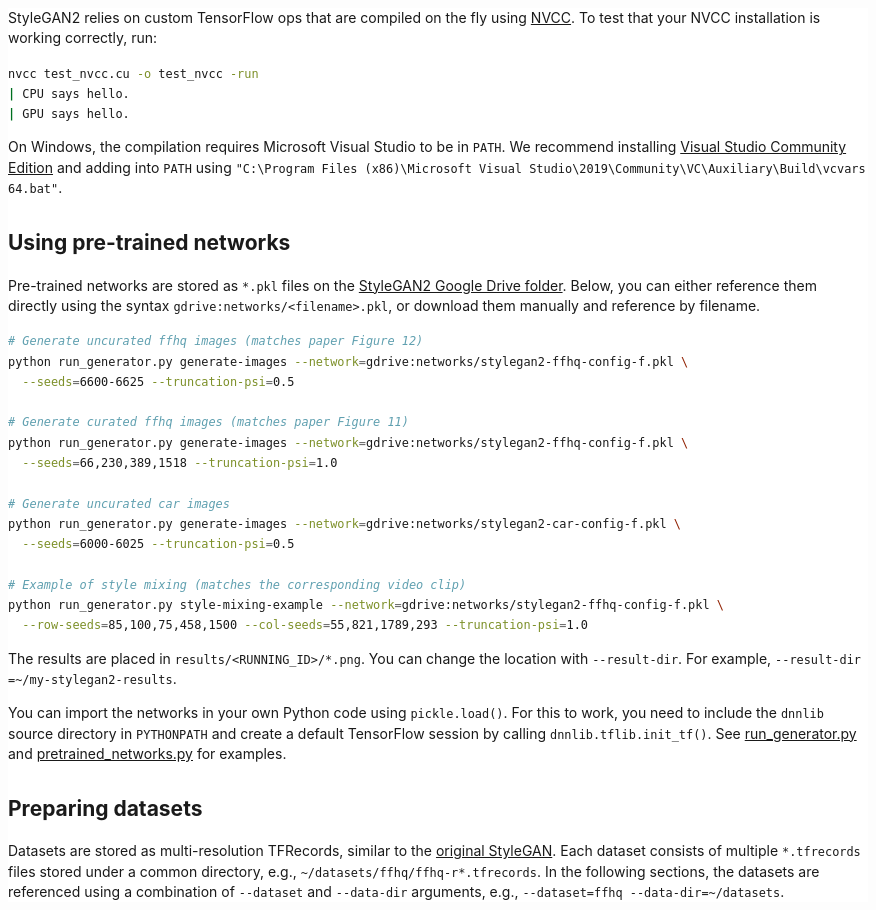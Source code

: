 StyleGAN2 relies on custom TensorFlow ops that are compiled on the fly using [NVCC](https://docs.nvidia.com/cuda/cuda-compiler-driver-nvcc/index.html). To test that your NVCC installation is working correctly, run:

```.bash
nvcc test_nvcc.cu -o test_nvcc -run
| CPU says hello.
| GPU says hello.
```

On Windows, the compilation requires Microsoft Visual Studio to be in `PATH`. We recommend installing [Visual Studio Community Edition](https://visualstudio.microsoft.com/vs/) and adding into `PATH` using `"C:\Program Files (x86)\Microsoft Visual Studio\2019\Community\VC\Auxiliary\Build\vcvars64.bat"`.

## Using pre-trained networks

Pre-trained networks are stored as `*.pkl` files on the [StyleGAN2 Google Drive folder](https://drive.google.com/open?id=1QHc-yF5C3DChRwSdZKcx1w6K8JvSxQi7). Below, you can either reference them directly using the syntax `gdrive:networks/<filename>.pkl`, or download them manually and reference by filename.

```.bash
# Generate uncurated ffhq images (matches paper Figure 12)
python run_generator.py generate-images --network=gdrive:networks/stylegan2-ffhq-config-f.pkl \
  --seeds=6600-6625 --truncation-psi=0.5

# Generate curated ffhq images (matches paper Figure 11)
python run_generator.py generate-images --network=gdrive:networks/stylegan2-ffhq-config-f.pkl \
  --seeds=66,230,389,1518 --truncation-psi=1.0

# Generate uncurated car images
python run_generator.py generate-images --network=gdrive:networks/stylegan2-car-config-f.pkl \
  --seeds=6000-6025 --truncation-psi=0.5

# Example of style mixing (matches the corresponding video clip)
python run_generator.py style-mixing-example --network=gdrive:networks/stylegan2-ffhq-config-f.pkl \
  --row-seeds=85,100,75,458,1500 --col-seeds=55,821,1789,293 --truncation-psi=1.0
```

The results are placed in `results/<RUNNING_ID>/*.png`. You can change the location with `--result-dir`. For example, `--result-dir=~/my-stylegan2-results`.

You can import the networks in your own Python code using `pickle.load()`. For this to work, you need to include the `dnnlib` source directory in `PYTHONPATH` and create a default TensorFlow session by calling `dnnlib.tflib.init_tf()`. See [run_generator.py](./run_generator.py) and [pretrained_networks.py](./pretrained_networks.py) for examples.

## Preparing datasets

Datasets are stored as multi-resolution TFRecords, similar to the [original StyleGAN](https://github.com/NVlabs/stylegan). Each dataset consists of multiple `*.tfrecords` files stored under a common directory, e.g., `~/datasets/ffhq/ffhq-r*.tfrecords`. In the following sections, the datasets are referenced using a combination of `--dataset` and `--data-dir` arguments, e.g., `--dataset=ffhq --data-dir=~/datasets`.
